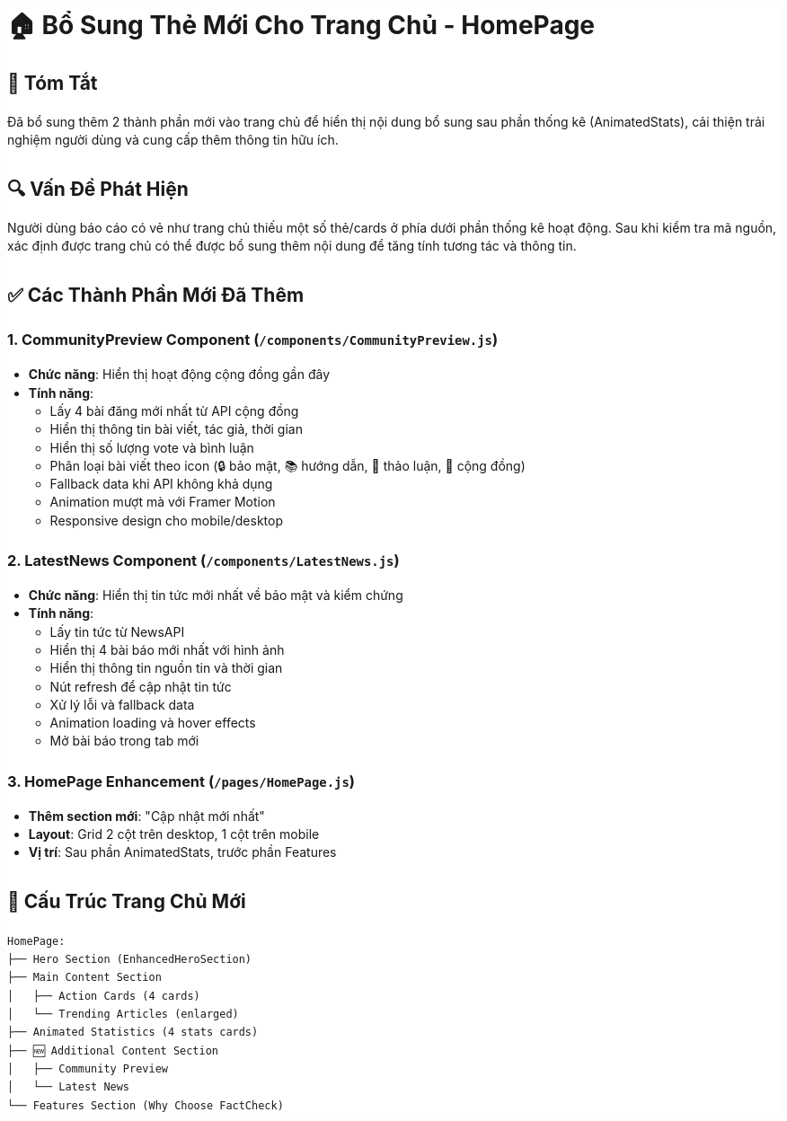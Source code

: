 # 🏠 Bổ Sung Thẻ Mới Cho Trang Chủ - HomePage

## 📝 Tóm Tắt
Đã bổ sung thêm 2 thành phần mới vào trang chủ để hiển thị nội dung bổ sung sau phần thống kê (AnimatedStats), cải thiện trải nghiệm người dùng và cung cấp thêm thông tin hữu ích.

## 🔍 Vấn Đề Phát Hiện
Người dùng báo cáo có vẻ như trang chủ thiếu một số thẻ/cards ở phía dưới phần thống kê hoạt động. Sau khi kiểm tra mã nguồn, xác định được trang chủ có thể được bổ sung thêm nội dung để tăng tính tương tác và thông tin.

## ✅ Các Thành Phần Mới Đã Thêm

### 1. **CommunityPreview Component** (`/components/CommunityPreview.js`)
- **Chức năng**: Hiển thị hoạt động cộng đồng gần đây
- **Tính năng**:
  - Lấy 4 bài đăng mới nhất từ API cộng đồng
  - Hiển thị thông tin bài viết, tác giả, thời gian
  - Hiển thị số lượng vote và bình luận
  - Phân loại bài viết theo icon (🔒 bảo mật, 📚 hướng dẫn, 💬 thảo luận, 👥 cộng đồng)
  - Fallback data khi API không khả dụng
  - Animation mượt mà với Framer Motion
  - Responsive design cho mobile/desktop

### 2. **LatestNews Component** (`/components/LatestNews.js`)
- **Chức năng**: Hiển thị tin tức mới nhất về bảo mật và kiểm chứng
- **Tính năng**:
  - Lấy tin tức từ NewsAPI
  - Hiển thị 4 bài báo mới nhất với hình ảnh
  - Hiển thị thông tin nguồn tin và thời gian
  - Nút refresh để cập nhật tin tức
  - Xử lý lỗi và fallback data
  - Animation loading và hover effects
  - Mở bài báo trong tab mới

### 3. **HomePage Enhancement** (`/pages/HomePage.js`)
- **Thêm section mới**: "Cập nhật mới nhất"
- **Layout**: Grid 2 cột trên desktop, 1 cột trên mobile
- **Vị trí**: Sau phần AnimatedStats, trước phần Features

## 📂 Cấu Trúc Trang Chủ Mới

```
HomePage:
├── Hero Section (EnhancedHeroSection)
├── Main Content Section 
│   ├── Action Cards (4 cards)
│   └── Trending Articles (enlarged)
├── Animated Statistics (4 stats cards)
├── 🆕 Additional Content Section
│   ├── Community Preview
│   └── Latest News
└── Features Section (Why Choose FactCheck)
```
